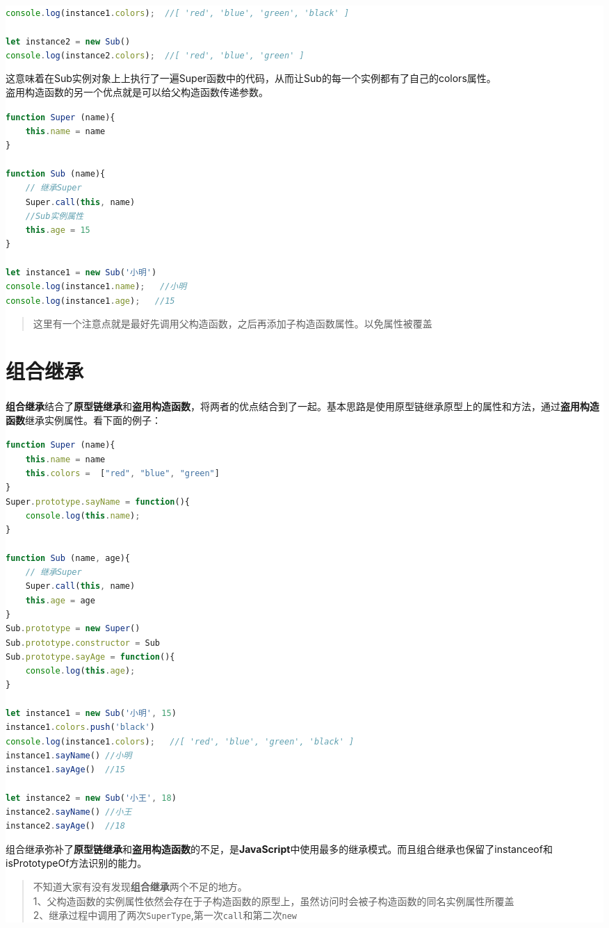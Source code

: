 ```js
console.log(instance1.colors);  //[ 'red', 'blue', 'green', 'black' ]

let instance2 = new Sub()
console.log(instance2.colors);  //[ 'red', 'blue', 'green' ]
```
这意味着在Sub实例对象上上执行了一遍Super函数中的代码，从而让Sub的每一个实例都有了自己的colors属性。  
盗用构造函数的另一个优点就是可以给父构造函数传递参数。
```js
function Super (name){
    this.name = name 
}

function Sub (name){
    // 继承Super
    Super.call(this, name)
    //Sub实例属性
    this.age = 15
}

let instance1 = new Sub('小明')
console.log(instance1.name);   //小明
console.log(instance1.age);   //15
```
>这里有一个注意点就是最好先调用父构造函数，之后再添加子构造函数属性。以免属性被覆盖
# 组合继承
**组合继承**结合了**原型链继承**和**盗用构造函数**，将两者的优点结合到了一起。基本思路是使用原型链继承原型上的属性和方法，通过**盗用构造函数**继承实例属性。看下面的例子：
```js
function Super (name){
    this.name = name
    this.colors =  ["red", "blue", "green"]
}
Super.prototype.sayName = function(){
    console.log(this.name);
}

function Sub (name, age){
    // 继承Super
    Super.call(this, name) 
    this.age = age
}
Sub.prototype = new Super()
Sub.prototype.constructor = Sub
Sub.prototype.sayAge = function(){
    console.log(this.age);
}

let instance1 = new Sub('小明', 15)
instance1.colors.push('black')
console.log(instance1.colors);   //[ 'red', 'blue', 'green', 'black' ]
instance1.sayName() //小明
instance1.sayAge()  //15

let instance2 = new Sub('小王', 18)
instance2.sayName() //小王
instance2.sayAge()  //18

```
组合继承弥补了**原型链继承**和**盗用构造函数**的不足，是**JavaScript**中使用最多的继承模式。而且组合继承也保留了instanceof和isPrototypeOf方法识别的能力。
>不知道大家有没有发现**组合继承**两个不足的地方。  
1、父构造函数的实例属性依然会存在于子构造函数的原型上，虽然访问时会被子构造函数的同名实例属性所覆盖  
2、继承过程中调用了两次`SuperType`,第一次`call`和第二次`new`
